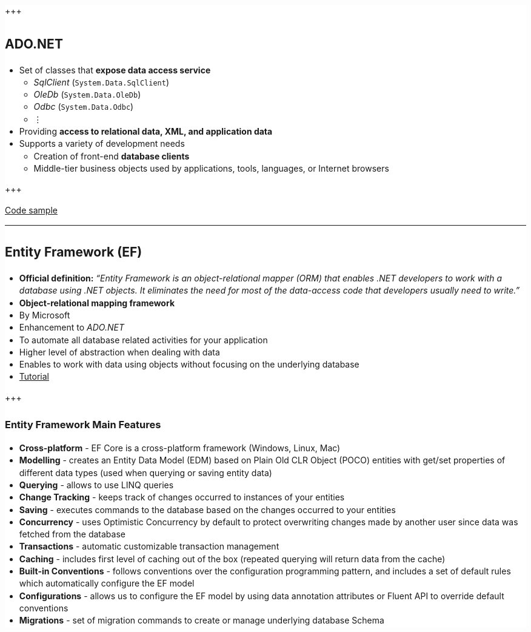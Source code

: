 
+++
## ADO.NET
* Set of classes that **expose data access service**
  * *SqlClient* (`System.Data.SqlClient`)
  * *OleDb* (`System.Data.OleDb`)
  * *Odbc* (`System.Data.Odbc`)
  * ⋮
* Providing **access to relational data, XML, and application data**
* Supports a variety of development needs
  * Creation of front-end **database clients**
  * Middle-tier business objects used by applications, tools, languages, or Internet browsers

+++

<pre><code  data-sample='assets/sln/Examples/SqlClientExample.cs' data-sample-line-numbers="true" data-sample-indent="remove"></code></pre>

[Code sample](https://github.com/nesfit/ICS/blob/master/Lectures/Lecture_04/assets/sln/Examples/SqlClientExample.cs)

---
## Entity Framework (EF)
* **Official definition:** *“Entity Framework is an object-relational mapper (ORM) that enables .NET developers to work with a database using .NET objects. It eliminates the need for most of the data-access code that developers usually need to write.”*
* **Object-relational mapping framework**
* By Microsoft
* Enhancement to *ADO.NET*
* To automate all database related activities for your application
* Higher level of abstraction when dealing with data
* Enables to work with data using objects without focusing on the underlying database
* [Tutorial](http://www.entityframeworktutorial.net)

+++
### Entity Framework Main Features
* **Cross-platform** - EF Core is a cross-platform framework (Windows, Linux, Mac)
* **Modelling** - creates an Entity Data Model (EDM) based on Plain Old CLR Object (POCO) entities with get/set properties of different data types (used when querying or saving entity data)
* **Querying** - allows to use LINQ queries
* **Change Tracking** - keeps track of changes occurred to instances of your entities 
* **Saving** - executes commands to the database based on the changes occurred to your entities 
* **Concurrency** - uses Optimistic Concurrency by default to protect overwriting changes made by another user since data was fetched from the database
* **Transactions** - automatic customizable transaction management
* **Caching** - includes first level of caching out of the box (repeated querying will return data from the cache)
* **Built-in Conventions** - follows conventions over the configuration programming pattern, and includes a set of default rules which automatically configure the EF model
* **Configurations** - allows us to configure the EF model by using data annotation attributes or Fluent API to override default conventions
* **Migrations** - set of migration commands to create or manage underlying database Schema
